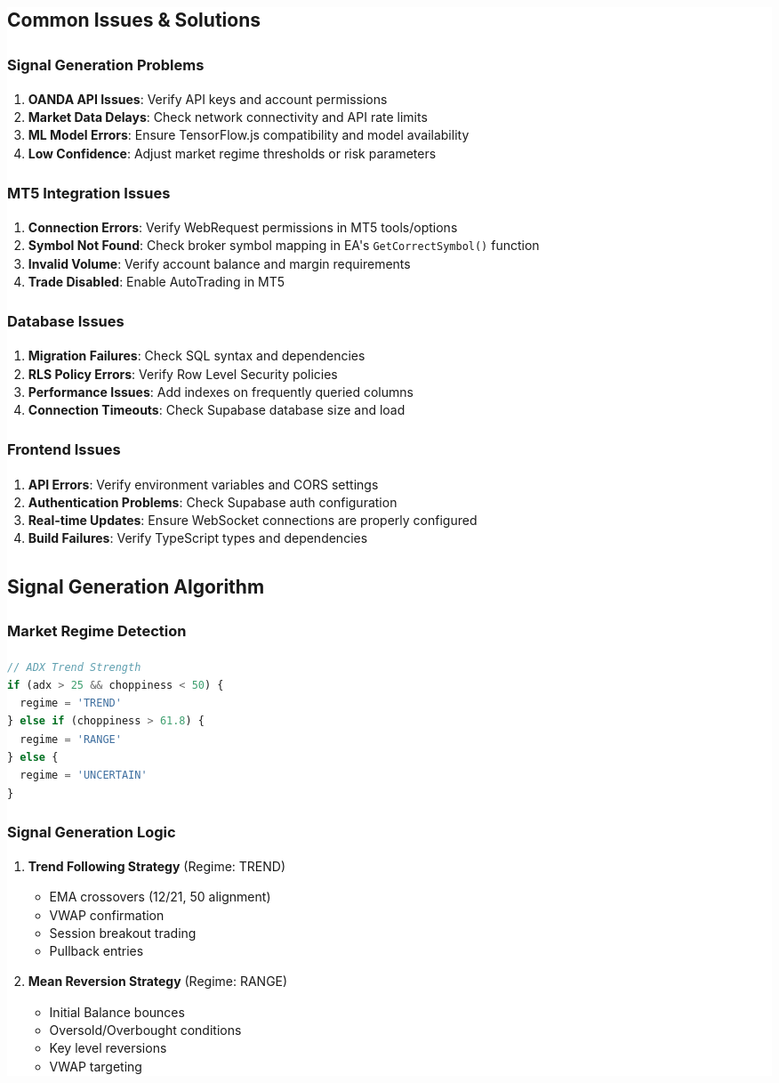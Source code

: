 ## Common Issues & Solutions

### Signal Generation Problems
1. **OANDA API Issues**: Verify API keys and account permissions
2. **Market Data Delays**: Check network connectivity and API rate limits
3. **ML Model Errors**: Ensure TensorFlow.js compatibility and model availability
4. **Low Confidence**: Adjust market regime thresholds or risk parameters

### MT5 Integration Issues
1. **Connection Errors**: Verify WebRequest permissions in MT5 tools/options
2. **Symbol Not Found**: Check broker symbol mapping in EA's `GetCorrectSymbol()` function
3. **Invalid Volume**: Verify account balance and margin requirements
4. **Trade Disabled**: Enable AutoTrading in MT5

### Database Issues
1. **Migration Failures**: Check SQL syntax and dependencies
2. **RLS Policy Errors**: Verify Row Level Security policies
3. **Performance Issues**: Add indexes on frequently queried columns
4. **Connection Timeouts**: Check Supabase database size and load

### Frontend Issues
1. **API Errors**: Verify environment variables and CORS settings
2. **Authentication Problems**: Check Supabase auth configuration
3. **Real-time Updates**: Ensure WebSocket connections are properly configured
4. **Build Failures**: Verify TypeScript types and dependencies

## Signal Generation Algorithm

### Market Regime Detection
```typescript
// ADX Trend Strength
if (adx > 25 && choppiness < 50) {
  regime = 'TREND'
} else if (choppiness > 61.8) {
  regime = 'RANGE'
} else {
  regime = 'UNCERTAIN'
}
```

### Signal Generation Logic
1. **Trend Following Strategy** (Regime: TREND)
   - EMA crossovers (12/21, 50 alignment)
   - VWAP confirmation
   - Session breakout trading
   - Pullback entries

2. **Mean Reversion Strategy** (Regime: RANGE)
   - Initial Balance bounces
   - Oversold/Overbought conditions
   - Key level reversions
   - VWAP targeting
